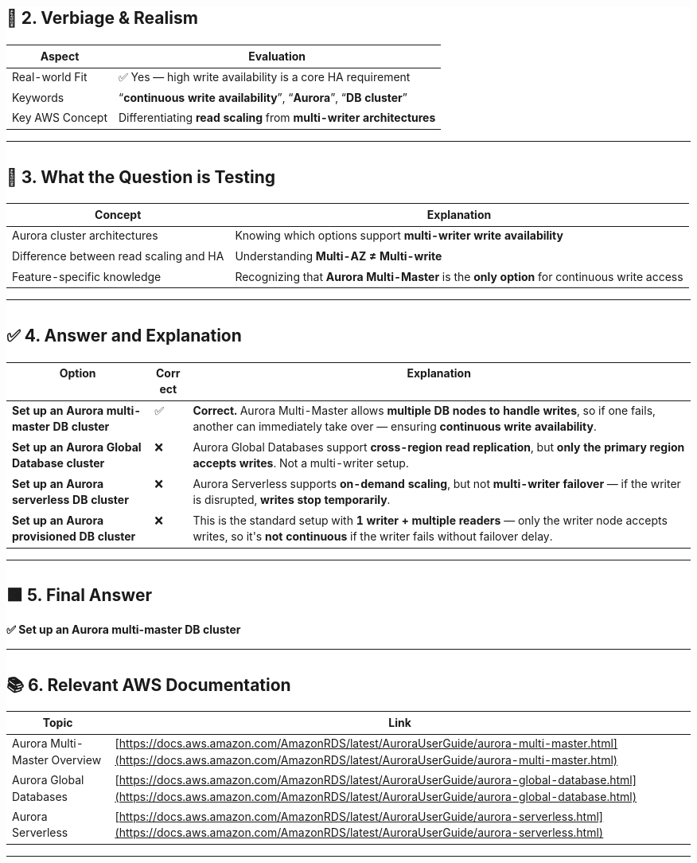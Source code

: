 
## 📘 2. Verbiage & Realism

| Aspect          | Evaluation                                                           |
| --------------- | -------------------------------------------------------------------- |
| Real-world Fit  | ✅ Yes — high write availability is a core HA requirement            |
| Keywords        | “**continuous write availability**”, “**Aurora**”, “**DB cluster**”  |
| Key AWS Concept | Differentiating **read scaling** from **multi-writer architectures** |

---

## 🎯 3. What the Question is Testing

| Concept                                | Explanation                                                                                 |
| -------------------------------------- | ------------------------------------------------------------------------------------------- |
| Aurora cluster architectures           | Knowing which options support **multi-writer write availability**                           |
| Difference between read scaling and HA | Understanding **Multi-AZ ≠ Multi-write**                                                    |
| Feature-specific knowledge             | Recognizing that **Aurora Multi-Master** is the **only option** for continuous write access |

---

## ✅ 4. Answer and Explanation

| Option                                       | Correct | Explanation                                                                                                                                                                      |
| -------------------------------------------- | ------- | -------------------------------------------------------------------------------------------------------------------------------------------------------------------------------- |
| **Set up an Aurora multi-master DB cluster** | ✅      | **Correct.** Aurora Multi-Master allows **multiple DB nodes to handle writes**, so if one fails, another can immediately take over — ensuring **continuous write availability**. |
| **Set up an Aurora Global Database cluster** | ❌      | Aurora Global Databases support **cross-region read replication**, but **only the primary region accepts writes**. Not a multi-writer setup.                                     |
| **Set up an Aurora serverless DB cluster**   | ❌      | Aurora Serverless supports **on-demand scaling**, but not **multi-writer failover** — if the writer is disrupted, **writes stop temporarily**.                                   |
| **Set up an Aurora provisioned DB cluster**  | ❌      | This is the standard setup with **1 writer + multiple readers** — only the writer node accepts writes, so it's **not continuous** if the writer fails without failover delay.    |

---

## 🟩 5. Final Answer

**✅ Set up an Aurora multi-master DB cluster**

---

## 📚 6. Relevant AWS Documentation

| Topic                        | Link                                                                                                                                                                                 |
| ---------------------------- | ------------------------------------------------------------------------------------------------------------------------------------------------------------------------------------ |
| Aurora Multi-Master Overview | [https://docs.aws.amazon.com/AmazonRDS/latest/AuroraUserGuide/aurora-multi-master.html](https://docs.aws.amazon.com/AmazonRDS/latest/AuroraUserGuide/aurora-multi-master.html)       |
| Aurora Global Databases      | [https://docs.aws.amazon.com/AmazonRDS/latest/AuroraUserGuide/aurora-global-database.html](https://docs.aws.amazon.com/AmazonRDS/latest/AuroraUserGuide/aurora-global-database.html) |
| Aurora Serverless            | [https://docs.aws.amazon.com/AmazonRDS/latest/AuroraUserGuide/aurora-serverless.html](https://docs.aws.amazon.com/AmazonRDS/latest/AuroraUserGuide/aurora-serverless.html)           |

---